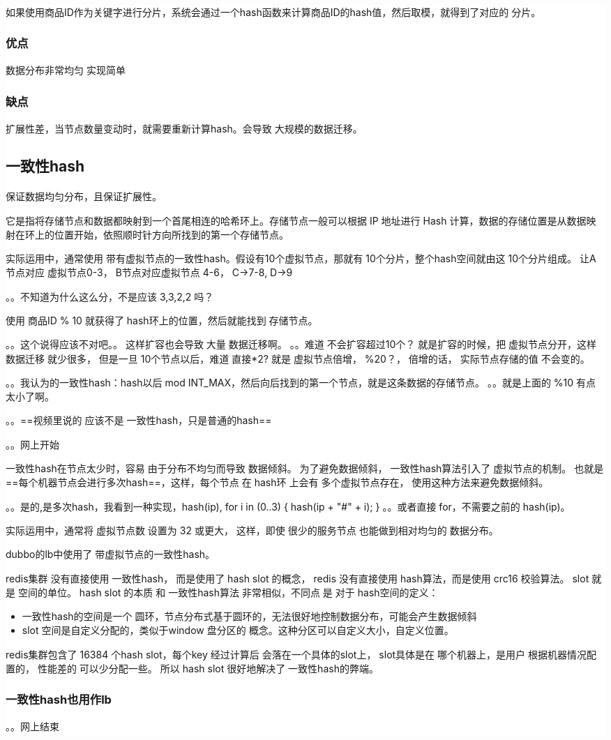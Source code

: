 如果使用商品ID作为关键字进行分片，系统会通过一个hash函数来计算商品ID的hash值，然后取模，就得到了对应的 分片。

### 优点
数据分布非常均匀
实现简单

### 缺点
扩展性差，当节点数量变动时，就需要重新计算hash。会导致 大规模的数据迁移。


## 一致性hash
保证数据均匀分布，且保证扩展性。

它是指将存储节点和数据都映射到一个首尾相连的哈希环上。存储节点一般可以根据 IP 地址进行 Hash 计算，数据的存储位置是从数据映射在环上的位置开始，依照顺时针方向所找到的第一个存储节点。

实际运用中，通常使用 带有虚拟节点的一致性hash。假设有10个虚拟节点，那就有 10个分片，整个hash空间就由这 10个分片组成。 让A节点对应 虚拟节点0-3， B节点对应虚拟节点 4-6， C->7-8, D->9

。。不知道为什么这么分，不是应该 3,3,2,2 吗？

使用 商品ID % 10 就获得了 hash环上的位置，然后就能找到 存储节点。

。。这个说得应该不对吧。。 这样扩容也会导致 大量 数据迁移啊。
。。难道 不会扩容超过10个？ 就是扩容的时候，把 虚拟节点分开，这样 数据迁移 就少很多， 但是一旦 10个节点以后，难道 直接*2? 就是 虚拟节点倍增， %20？， 倍增的话， 实际节点存储的值 不会变的。

。。我认为的一致性hash：hash以后 mod INT_MAX，然后向后找到的第一个节点，就是这条数据的存储节点。
。。就是上面的 %10 有点太小了啊。

。。==视频里说的 应该不是 一致性hash，只是普通的hash==

。。网上开始

一致性hash在节点太少时，容易 由于分布不均匀而导致 数据倾斜。
为了避免数据倾斜， 一致性hash算法引入了 虚拟节点的机制。 也就是 ==每个机器节点会进行多次hash==，这样，每个节点 在 hash环 上会有 多个虚拟节点存在， 使用这种方法来避免数据倾斜。

。。是的,是多次hash，我看到一种实现，hash(ip), for i in (0..3) { hash(ip + "#" + i); } 。。或者直接 for，不需要之前的 hash(ip)。

实际运用中，通常将 虚拟节点数 设置为 32 或更大， 这样，即使 很少的服务节点 也能做到相对均匀的 数据分布。


dubbo的lb中使用了 带虚拟节点的一致性hash。

redis集群 没有直接使用 一致性hash， 而是使用了 hash slot 的概念， 
redis 没有直接使用 hash算法，而是使用 crc16 校验算法。
slot 就是 空间的单位。
hash slot 的本质 和 一致性hash算法 非常相似，不同点 是 对于 hash空间的定义：
- 一致性hash的空间是一个 圆环，节点分布式基于圆环的，无法很好地控制数据分布，可能会产生数据倾斜
- slot 空间是自定义分配的，类似于window 盘分区的 概念。这种分区可以自定义大小，自定义位置。

redis集群包含了 16384 个hash slot，每个key 经过计算后 会落在一个具体的slot上， slot具体是在 哪个机器上，是用户 根据机器情况配置的， 性能差的 可以少分配一些。 所以 hash slot 很好地解决了 一致性hash的弊端。


### 一致性hash也用作lb

。。网上结束
